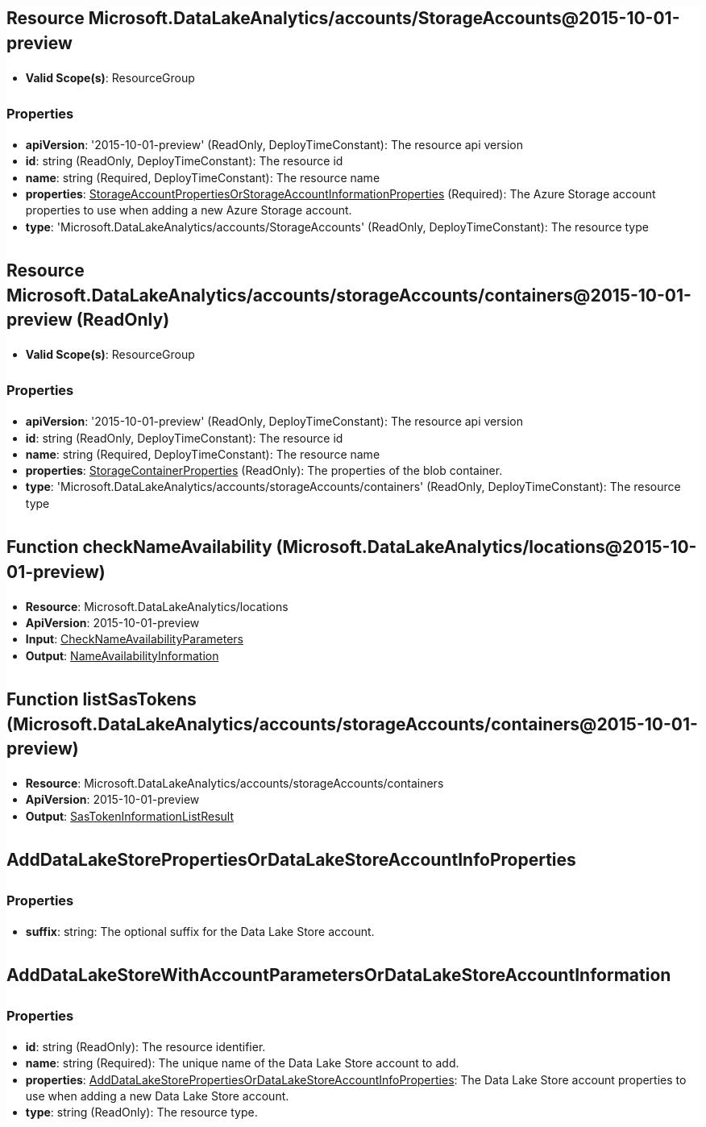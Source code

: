 ## Resource Microsoft.DataLakeAnalytics/accounts/StorageAccounts@2015-10-01-preview
* **Valid Scope(s)**: ResourceGroup
### Properties
* **apiVersion**: '2015-10-01-preview' (ReadOnly, DeployTimeConstant): The resource api version
* **id**: string (ReadOnly, DeployTimeConstant): The resource id
* **name**: string (Required, DeployTimeConstant): The resource name
* **properties**: [StorageAccountPropertiesOrStorageAccountInformationProperties](#storageaccountpropertiesorstorageaccountinformationproperties) (Required): The Azure Storage account properties to use when adding a new Azure Storage account.
* **type**: 'Microsoft.DataLakeAnalytics/accounts/StorageAccounts' (ReadOnly, DeployTimeConstant): The resource type

## Resource Microsoft.DataLakeAnalytics/accounts/storageAccounts/containers@2015-10-01-preview (ReadOnly)
* **Valid Scope(s)**: ResourceGroup
### Properties
* **apiVersion**: '2015-10-01-preview' (ReadOnly, DeployTimeConstant): The resource api version
* **id**: string (ReadOnly, DeployTimeConstant): The resource id
* **name**: string (Required, DeployTimeConstant): The resource name
* **properties**: [StorageContainerProperties](#storagecontainerproperties) (ReadOnly): The properties of the blob container.
* **type**: 'Microsoft.DataLakeAnalytics/accounts/storageAccounts/containers' (ReadOnly, DeployTimeConstant): The resource type

## Function checkNameAvailability (Microsoft.DataLakeAnalytics/locations@2015-10-01-preview)
* **Resource**: Microsoft.DataLakeAnalytics/locations
* **ApiVersion**: 2015-10-01-preview
* **Input**: [CheckNameAvailabilityParameters](#checknameavailabilityparameters)
* **Output**: [NameAvailabilityInformation](#nameavailabilityinformation)

## Function listSasTokens (Microsoft.DataLakeAnalytics/accounts/storageAccounts/containers@2015-10-01-preview)
* **Resource**: Microsoft.DataLakeAnalytics/accounts/storageAccounts/containers
* **ApiVersion**: 2015-10-01-preview
* **Output**: [SasTokenInformationListResult](#sastokeninformationlistresult)

## AddDataLakeStorePropertiesOrDataLakeStoreAccountInfoProperties
### Properties
* **suffix**: string: The optional suffix for the Data Lake Store account.

## AddDataLakeStoreWithAccountParametersOrDataLakeStoreAccountInformation
### Properties
* **id**: string (ReadOnly): The resource identifier.
* **name**: string (Required): The unique name of the Data Lake Store account to add.
* **properties**: [AddDataLakeStorePropertiesOrDataLakeStoreAccountInfoProperties](#adddatalakestorepropertiesordatalakestoreaccountinfoproperties): The Data Lake Store account properties to use when adding a new Data Lake Store account.
* **type**: string (ReadOnly): The resource type.
